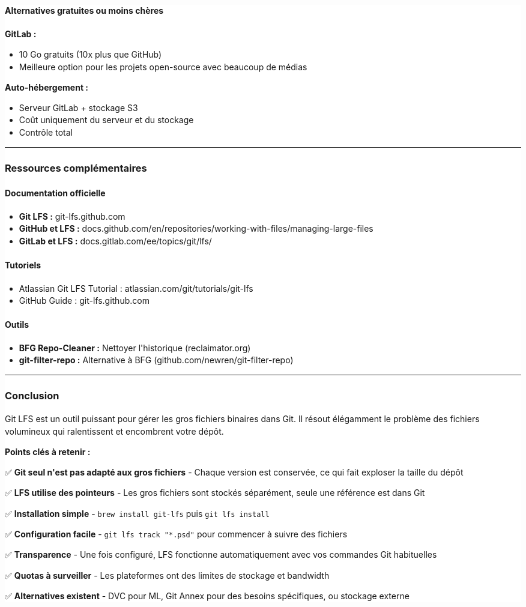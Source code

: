#### Alternatives gratuites ou moins chères

**GitLab :**
- 10 Go gratuits (10x plus que GitHub)
- Meilleure option pour les projets open-source avec beaucoup de médias

**Auto-hébergement :**
- Serveur GitLab + stockage S3
- Coût uniquement du serveur et du stockage
- Contrôle total

---

### Ressources complémentaires

#### Documentation officielle

- **Git LFS :** git-lfs.github.com
- **GitHub et LFS :** docs.github.com/en/repositories/working-with-files/managing-large-files
- **GitLab et LFS :** docs.gitlab.com/ee/topics/git/lfs/

#### Tutoriels

- Atlassian Git LFS Tutorial : atlassian.com/git/tutorials/git-lfs
- GitHub Guide : git-lfs.github.com

#### Outils

- **BFG Repo-Cleaner :** Nettoyer l'historique (reclaimator.org)
- **git-filter-repo :** Alternative à BFG (github.com/newren/git-filter-repo)

---

### Conclusion

Git LFS est un outil puissant pour gérer les gros fichiers binaires dans Git. Il résout élégamment le problème des fichiers volumineux qui ralentissent et encombrent votre dépôt.

**Points clés à retenir :**

✅ **Git seul n'est pas adapté aux gros fichiers** - Chaque version est conservée, ce qui fait exploser la taille du dépôt

✅ **LFS utilise des pointeurs** - Les gros fichiers sont stockés séparément, seule une référence est dans Git

✅ **Installation simple** - `brew install git-lfs` puis `git lfs install`

✅ **Configuration facile** - `git lfs track "*.psd"` pour commencer à suivre des fichiers

✅ **Transparence** - Une fois configuré, LFS fonctionne automatiquement avec vos commandes Git habituelles

✅ **Quotas à surveiller** - Les plateformes ont des limites de stockage et bandwidth

✅ **Alternatives existent** - DVC pour ML, Git Annex pour des besoins spécifiques, ou stockage externe
